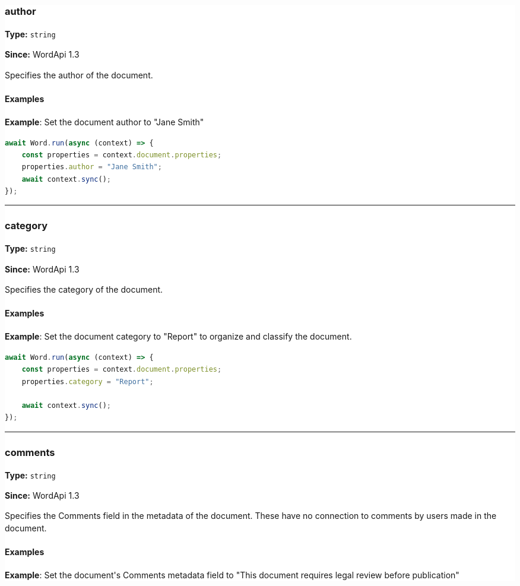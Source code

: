 ### author

**Type:** `string`

**Since:** WordApi 1.3

Specifies the author of the document.

#### Examples

**Example**: Set the document author to "Jane Smith"

```typescript
await Word.run(async (context) => {
    const properties = context.document.properties;
    properties.author = "Jane Smith";
    await context.sync();
});
```

---

### category

**Type:** `string`

**Since:** WordApi 1.3

Specifies the category of the document.

#### Examples

**Example**: Set the document category to "Report" to organize and classify the document.

```typescript
await Word.run(async (context) => {
    const properties = context.document.properties;
    properties.category = "Report";
    
    await context.sync();
});
```

---

### comments

**Type:** `string`

**Since:** WordApi 1.3

Specifies the Comments field in the metadata of the document. These have no connection to comments by users made in the document.

#### Examples

**Example**: Set the document's Comments metadata field to "This document requires legal review before publication"
